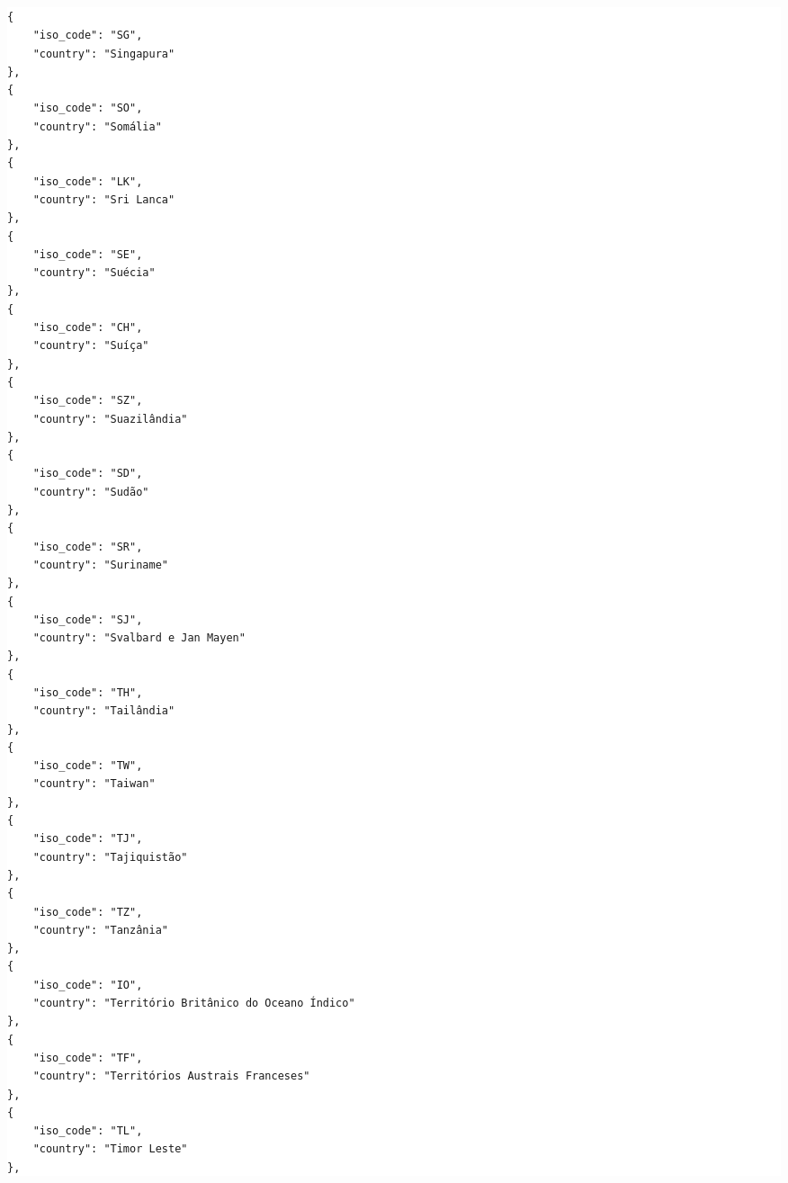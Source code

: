     {
        "iso_code": "SG",
        "country": "Singapura"
    },
    {
        "iso_code": "SO",
        "country": "Somália"
    },
    {
        "iso_code": "LK",
        "country": "Sri Lanca"
    },
    {
        "iso_code": "SE",
        "country": "Suécia"
    },
    {
        "iso_code": "CH",
        "country": "Suíça"
    },
    {
        "iso_code": "SZ",
        "country": "Suazilândia"
    },
    {
        "iso_code": "SD",
        "country": "Sudão"
    },
    {
        "iso_code": "SR",
        "country": "Suriname"
    },
    {
        "iso_code": "SJ",
        "country": "Svalbard e Jan Mayen"
    },
    {
        "iso_code": "TH",
        "country": "Tailândia"
    },
    {
        "iso_code": "TW",
        "country": "Taiwan"
    },
    {
        "iso_code": "TJ",
        "country": "Tajiquistão"
    },
    {
        "iso_code": "TZ",
        "country": "Tanzânia"
    },
    {
        "iso_code": "IO",
        "country": "Território Britânico do Oceano Índico"
    },
    {
        "iso_code": "TF",
        "country": "Territórios Austrais Franceses"
    },
    {
        "iso_code": "TL",
        "country": "Timor Leste"
    },